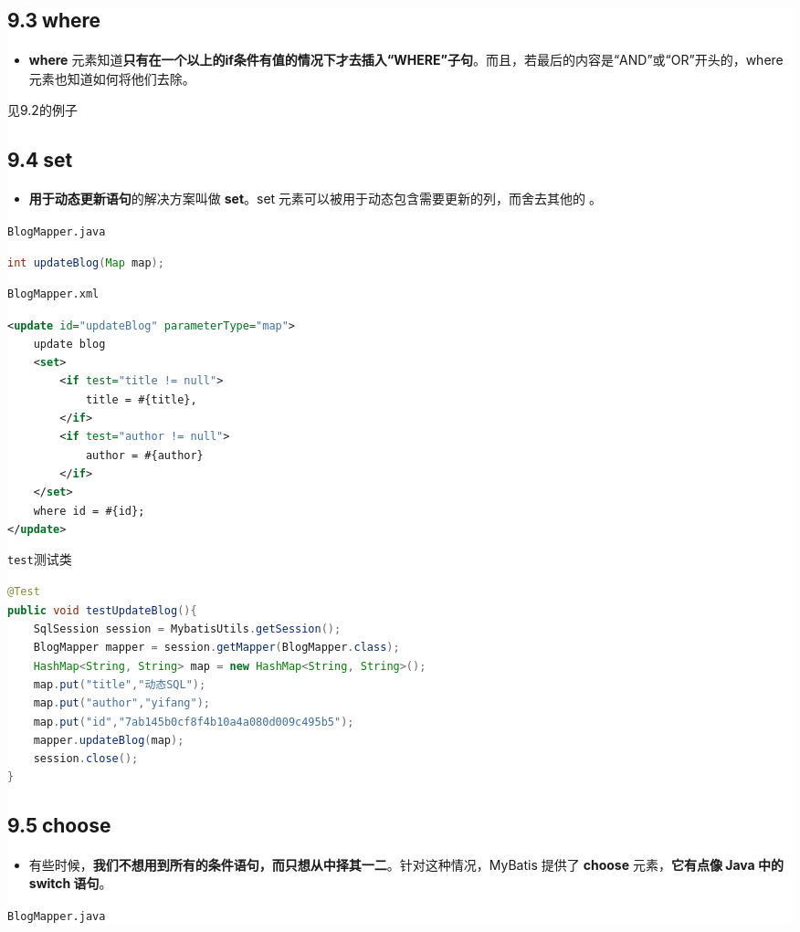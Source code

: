 ## 9.3 where

* **where** 元素知道**只有在一个以上的if条件有值的情况下才去插入“WHERE”子句**。而且，若最后的内容是“AND”或“OR”开头的，where 元素也知道如何将他们去除。  

见9.2的例子

## 9.4 set

* **用于动态更新语句**的解决方案叫做 **set**。set 元素可以被用于动态包含需要更新的列，而舍去其他的 。

`BlogMapper.java`

```java
int updateBlog(Map map);
```

`BlogMapper.xml`

```xml
<update id="updateBlog" parameterType="map">
    update blog
    <set>
        <if test="title != null">
            title = #{title},
        </if>
        <if test="author != null">
            author = #{author}
        </if>
    </set>
    where id = #{id};
</update>
```

`test`测试类

```java
@Test
public void testUpdateBlog(){
    SqlSession session = MybatisUtils.getSession();
    BlogMapper mapper = session.getMapper(BlogMapper.class);
    HashMap<String, String> map = new HashMap<String, String>();
    map.put("title","动态SQL");
    map.put("author","yifang");
    map.put("id","7ab145b0cf8f4b10a4a080d009c495b5");
    mapper.updateBlog(map);
    session.close();
}
```

## 9.5 choose  

* 有些时候，**我们不想用到所有的条件语句，而只想从中择其一二**。针对这种情况，MyBatis 提供了 **choose** 元素，**它有点像 Java 中的switch 语句**。  

`BlogMapper.java`
